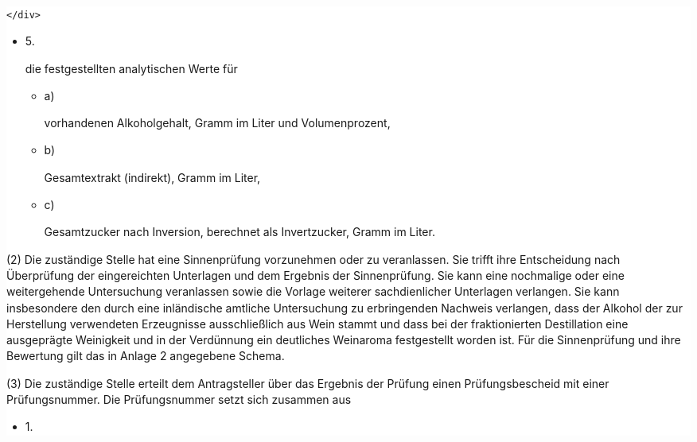     </div>

  - 5\.
    
    <div style="">
    
    die festgestellten analytischen Werte für
    
      - a)
        
        <div style="">
        
        vorhandenen Alkoholgehalt, Gramm im Liter und Volumenprozent,
        
        </div>
    
      - b)
        
        <div style="">
        
        Gesamtextrakt (indirekt), Gramm im Liter,
        
        </div>
    
      - c)
        
        <div style="">
        
        Gesamtzucker nach Inversion, berechnet als Invertzucker, Gramm
        im Liter.
        
        </div>
    
    </div>

</div>

<div class="jurAbsatz">

(2) Die zuständige Stelle hat eine Sinnenprüfung vorzunehmen oder zu
veranlassen. Sie trifft ihre Entscheidung nach Überprüfung der
eingereichten Unterlagen und dem Ergebnis der Sinnenprüfung. Sie kann
eine nochmalige oder eine weitergehende Untersuchung veranlassen sowie
die Vorlage weiterer sachdienlicher Unterlagen verlangen. Sie kann
insbesondere den durch eine inländische amtliche Untersuchung zu
erbringenden Nachweis verlangen, dass der Alkohol der zur Herstellung
verwendeten Erzeugnisse ausschließlich aus Wein stammt und dass bei der
fraktionierten Destillation eine ausgeprägte Weinigkeit und in der
Verdünnung ein deutliches Weinaroma festgestellt worden ist. Für die
Sinnenprüfung und ihre Bewertung gilt das in Anlage 2 angegebene Schema.

</div>

<div class="jurAbsatz">

(3) Die zuständige Stelle erteilt dem Antragsteller über das Ergebnis
der Prüfung einen Prüfungsbescheid mit einer Prüfungsnummer. Die
Prüfungsnummer setzt sich zusammen aus

  - 1\.
    
    <div style="">
    